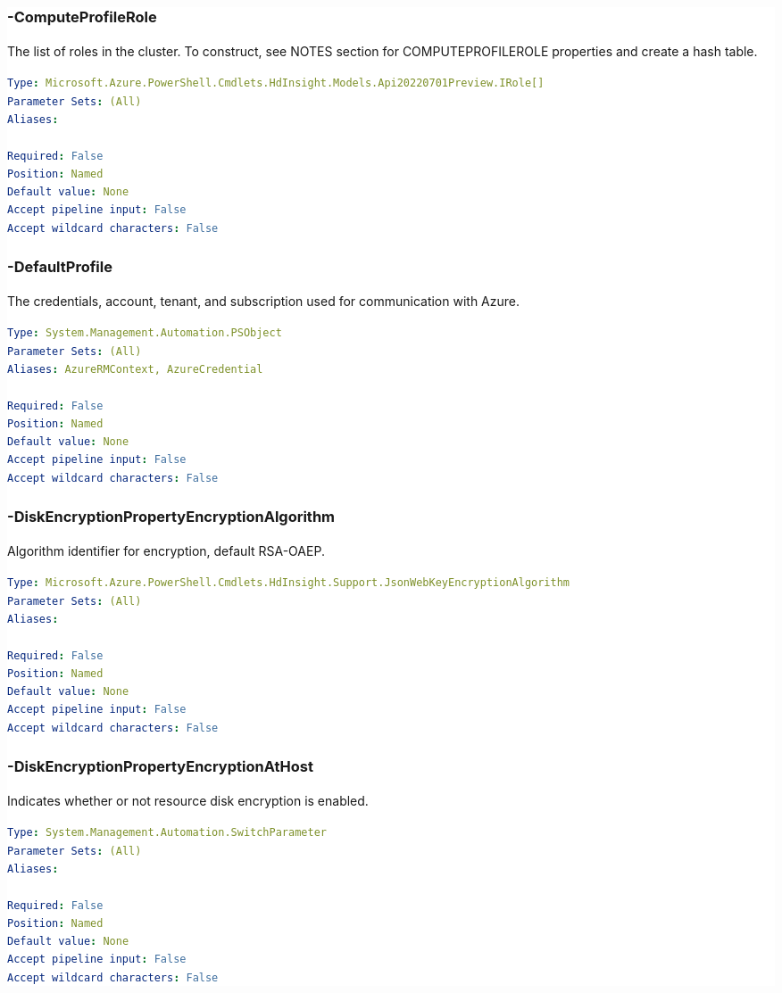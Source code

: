 ### -ComputeProfileRole
The list of roles in the cluster.
To construct, see NOTES section for COMPUTEPROFILEROLE properties and create a hash table.

```yaml
Type: Microsoft.Azure.PowerShell.Cmdlets.HdInsight.Models.Api20220701Preview.IRole[]
Parameter Sets: (All)
Aliases:

Required: False
Position: Named
Default value: None
Accept pipeline input: False
Accept wildcard characters: False
```

### -DefaultProfile
The credentials, account, tenant, and subscription used for communication with Azure.

```yaml
Type: System.Management.Automation.PSObject
Parameter Sets: (All)
Aliases: AzureRMContext, AzureCredential

Required: False
Position: Named
Default value: None
Accept pipeline input: False
Accept wildcard characters: False
```

### -DiskEncryptionPropertyEncryptionAlgorithm
Algorithm identifier for encryption, default RSA-OAEP.

```yaml
Type: Microsoft.Azure.PowerShell.Cmdlets.HdInsight.Support.JsonWebKeyEncryptionAlgorithm
Parameter Sets: (All)
Aliases:

Required: False
Position: Named
Default value: None
Accept pipeline input: False
Accept wildcard characters: False
```

### -DiskEncryptionPropertyEncryptionAtHost
Indicates whether or not resource disk encryption is enabled.

```yaml
Type: System.Management.Automation.SwitchParameter
Parameter Sets: (All)
Aliases:

Required: False
Position: Named
Default value: None
Accept pipeline input: False
Accept wildcard characters: False
```
